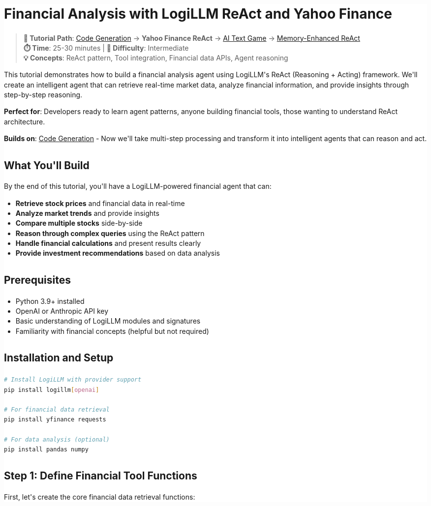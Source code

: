 # Financial Analysis with LogiLLM ReAct and Yahoo Finance

> **📍 Tutorial Path**: [Code Generation](./code-generation.md) → **Yahoo Finance ReAct** → [AI Text Game](./ai-text-game.md) → [Memory-Enhanced ReAct](./memory-enhanced-react.md)  
> **⏱️ Time**: 25-30 minutes | **🎯 Difficulty**: Intermediate  
> **💡 Concepts**: ReAct pattern, Tool integration, Financial data APIs, Agent reasoning

This tutorial demonstrates how to build a financial analysis agent using LogiLLM's ReAct (Reasoning + Acting) framework. We'll create an intelligent agent that can retrieve real-time market data, analyze financial information, and provide insights through step-by-step reasoning.

**Perfect for**: Developers ready to learn agent patterns, anyone building financial tools, those wanting to understand ReAct architecture.

**Builds on**: [Code Generation](./code-generation.md) - Now we'll take multi-step processing and transform it into intelligent agents that can reason and act.

## What You'll Build

By the end of this tutorial, you'll have a LogiLLM-powered financial agent that can:

- **Retrieve stock prices** and financial data in real-time
- **Analyze market trends** and provide insights
- **Compare multiple stocks** side-by-side
- **Reason through complex queries** using the ReAct pattern
- **Handle financial calculations** and present results clearly
- **Provide investment recommendations** based on data analysis

## Prerequisites

- Python 3.9+ installed
- OpenAI or Anthropic API key
- Basic understanding of LogiLLM modules and signatures
- Familiarity with financial concepts (helpful but not required)

## Installation and Setup

```bash
# Install LogiLLM with provider support
pip install logillm[openai]

# For financial data retrieval
pip install yfinance requests

# For data analysis (optional)
pip install pandas numpy
```

## Step 1: Define Financial Tool Functions

First, let's create the core financial data retrieval functions:
